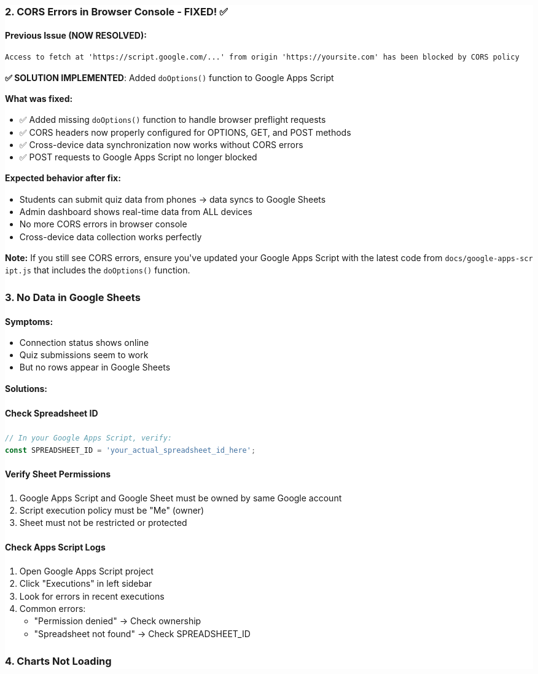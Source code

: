 ### 2. CORS Errors in Browser Console - FIXED! ✅

**Previous Issue (NOW RESOLVED):**
```
Access to fetch at 'https://script.google.com/...' from origin 'https://yoursite.com' has been blocked by CORS policy
```

**✅ SOLUTION IMPLEMENTED**: Added `doOptions()` function to Google Apps Script

**What was fixed:**
- ✅ Added missing `doOptions()` function to handle browser preflight requests
- ✅ CORS headers now properly configured for OPTIONS, GET, and POST methods
- ✅ Cross-device data synchronization now works without CORS errors
- ✅ POST requests to Google Apps Script no longer blocked

**Expected behavior after fix:**
- Students can submit quiz data from phones → data syncs to Google Sheets
- Admin dashboard shows real-time data from ALL devices
- No more CORS errors in browser console
- Cross-device data collection works perfectly

**Note:** If you still see CORS errors, ensure you've updated your Google Apps Script with the latest code from `docs/google-apps-script.js` that includes the `doOptions()` function.

### 3. No Data in Google Sheets

**Symptoms:**
- Connection status shows online
- Quiz submissions seem to work
- But no rows appear in Google Sheets

**Solutions:**

#### Check Spreadsheet ID
```javascript
// In your Google Apps Script, verify:
const SPREADSHEET_ID = 'your_actual_spreadsheet_id_here';
```

#### Verify Sheet Permissions
1. Google Apps Script and Google Sheet must be owned by same Google account
2. Script execution policy must be "Me" (owner)
3. Sheet must not be restricted or protected

#### Check Apps Script Logs
1. Open Google Apps Script project
2. Click "Executions" in left sidebar
3. Look for errors in recent executions
4. Common errors:
   - "Permission denied" → Check ownership
   - "Spreadsheet not found" → Check SPREADSHEET_ID

### 4. Charts Not Loading
